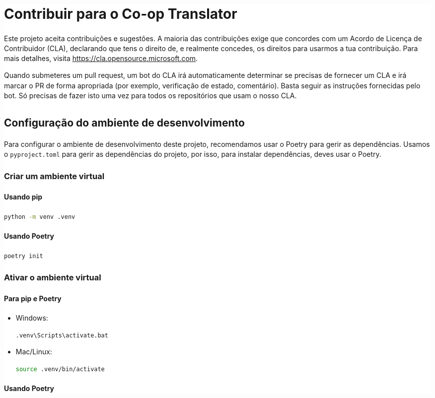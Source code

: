 
# Contribuir para o Co-op Translator

Este projeto aceita contribuições e sugestões. A maioria das contribuições exige que concordes com um
Acordo de Licença de Contribuidor (CLA), declarando que tens o direito de, e realmente concedes,
os direitos para usarmos a tua contribuição. Para mais detalhes, visita https://cla.opensource.microsoft.com.

Quando submeteres um pull request, um bot do CLA irá automaticamente determinar se precisas de fornecer
um CLA e irá marcar o PR de forma apropriada (por exemplo, verificação de estado, comentário). Basta seguir as instruções
fornecidas pelo bot. Só precisas de fazer isto uma vez para todos os repositórios que usam o nosso CLA.

## Configuração do ambiente de desenvolvimento

Para configurar o ambiente de desenvolvimento deste projeto, recomendamos usar o Poetry para gerir as dependências. Usamos o `pyproject.toml` para gerir as dependências do projeto, por isso, para instalar dependências, deves usar o Poetry.

### Criar um ambiente virtual

#### Usando pip

```bash
python -m venv .venv
```

#### Usando Poetry

```bash
poetry init
```

### Ativar o ambiente virtual

#### Para pip e Poetry

- Windows:

    ```bash
    .venv\Scripts\activate.bat
    ```

- Mac/Linux:

    ```bash
    source .venv/bin/activate
    ```

#### Usando Poetry
